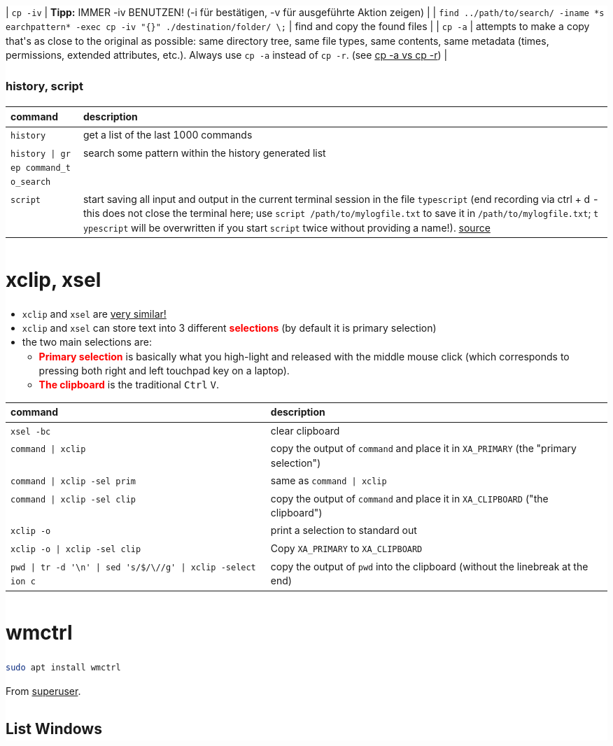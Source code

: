| `cp -iv`                                                                                    | **Tipp:** IMMER -iv BENUTZEN! (-i für bestätigen, -v für ausgeführte Aktion zeigen)                                                                                                                                                                                                            |
| `find ../path/to/search/ -iname *searchpattern* -exec cp -iv "{}" ./destination/folder/ \;` | find and copy the found files                                                                                                                                                                                                                                                                  |
| `cp -a`                                                                                     | attempts to make a copy that's as close to the original as possible: same directory tree, same file types, same contents, same metadata (times, permissions, extended attributes, etc.). Always use `cp -a` instead of `cp -r`. (see [cp -a vs cp -r](https://unix.stackexchange.com/a/44981)) |

### history, script

| command                             | description                                                                                                                                                                                                                                                                                                                                                                   |
| :---------------------------------- | :---------------------------------------------------------------------------------------------------------------------------------------------------------------------------------------------------------------------------------------------------------------------------------------------------------------------------------------------------------------------------- |
| `history`                           | get a list of the last 1000 commands                                                                                                                                                                                                                                                                                                                                          |
| `history \| grep command_to_search` | search some pattern within the history generated list                                                                                                                                                                                                                                                                                                                         |
| `script`                            | start saving all input and output in the current terminal session in the file `typescript` (end recording via ctrl + d - this does not close the terminal here; use `script /path/to/mylogfile.txt` to save it in `/path/to/mylogfile.txt`; `typescript` will be overwritten if you start `script` twice without providing a name!). [source](https://askubuntu.com/a/557309) |

# xclip, xsel

- `xclip` and `xsel` are [very similar!](https://askubuntu.com/a/705658/1802556)
- `xclip` and `xsel` can store text into 3 different <span style="color:red">**selections**</span> (by default it is primary selection)
- the two main selections are:
  - <span style="color:red">**Primary selection**</span> is basically what you high-light and released with the middle mouse click (which corresponds to pressing both right and left touchpad key on a laptop).
  - <span style="color:red">**The clipboard**</span> is the traditional <kbd>Ctrl</kbd> <kbd>V</kbd>.

| command                                                     | description                                                                         |
| :---------------------------------------------------------- | :---------------------------------------------------------------------------------- |
| `xsel -bc`                                                  | clear clipboard                                                                     |
| `command \| xclip`                                          | copy the output of `command` and place it in `XA_PRIMARY` (the "primary selection") |
| `command \| xclip -sel prim`                                | same as `command \| xclip`                                                          |
| `command \| xclip -sel clip`                                | copy the output of `command` and place it in `XA_CLIPBOARD` ("the clipboard")       |
| `xclip -o`                                                  | print a selection to standard out                                                   |
| `xclip -o \| xclip -sel clip`                               | Copy `XA_PRIMARY` to `XA_CLIPBOARD`                                                 |
| `pwd \| tr -d '\n' \| sed 's/$/\//g' \| xclip -selection c` | copy the output of `pwd` into the clipboard (without the linebreak at the end)      |

# wmctrl

```bash
sudo apt install wmctrl
```

From [superuser](https://superuser.com/questions/142945/bash-command-to-focus-a-specific-window).

## List Windows
